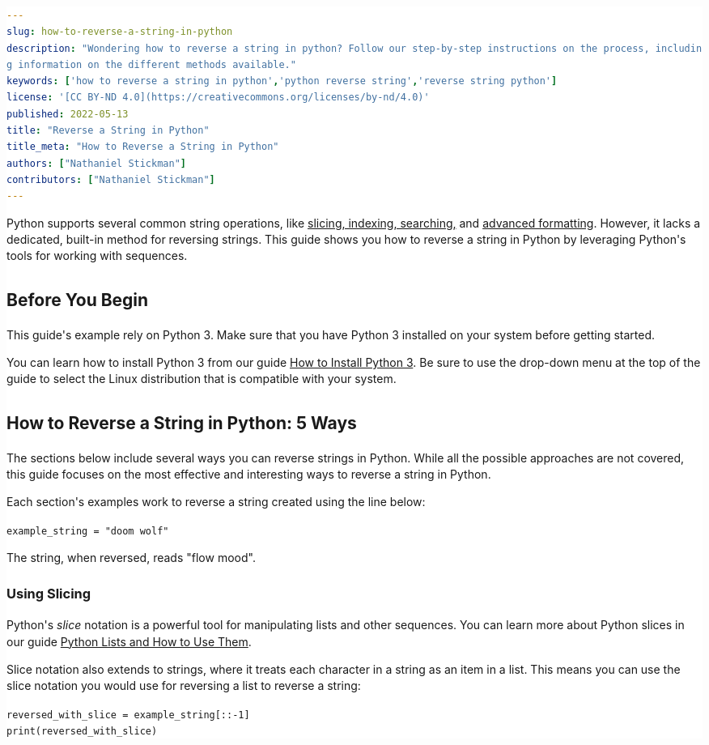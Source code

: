 ```yaml
---
slug: how-to-reverse-a-string-in-python
description: "Wondering how to reverse a string in python? Follow our step-by-step instructions on the process, including information on the different methods available."
keywords: ['how to reverse a string in python','python reverse string','reverse string python']
license: '[CC BY-ND 4.0](https://creativecommons.org/licenses/by-nd/4.0)'
published: 2022-05-13
title: "Reverse a String in Python"
title_meta: "How to Reverse a String in Python"
authors: ["Nathaniel Stickman"]
contributors: ["Nathaniel Stickman"]
---
```


Python supports several common string operations, like [slicing, indexing, searching,](/docs/guides/how-to-slice-and-index-strings-in-python/) and [advanced formatting](/docs/guides/string-manipulation-python-3/). However, it lacks a dedicated, built-in method for reversing strings. This guide shows you how to reverse a string in Python by leveraging Python's tools for working with sequences.

## Before You Begin

This guide's example rely on Python 3. Make sure that you have Python 3 installed on your system before getting started.

You can learn how to install Python 3 from our guide [How to Install Python 3](/docs/guides/how-to-install-python-on-ubuntu-20-04/). Be sure to use the drop-down menu at the top of the guide to select the Linux distribution that is compatible with your system.

## How to Reverse a String in Python: 5 Ways

The sections below include several ways you can reverse strings in Python. While all the possible approaches are not covered, this guide focuses on the most effective and interesting ways to reverse a string in Python.

Each section's examples work to reverse a string created using the line below:

    example_string = "doom wolf"

The string, when reversed, reads "flow mood".

### Using Slicing

Python's *slice* notation is a powerful tool for manipulating lists and other sequences. You can learn more about Python slices in our guide [Python Lists and How to Use Them](/docs/guides/python-lists-and-how-to-use-them/).

Slice notation also extends to strings, where it treats each character in a string as an item in a list. This means you can use the slice notation you would use for reversing a list to reverse a string:

    reversed_with_slice = example_string[::-1]
    print(reversed_with_slice)
